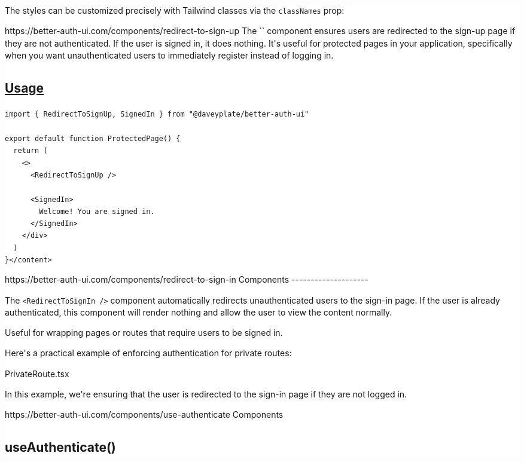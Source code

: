 The styles can be customized precisely with Tailwind classes via the `classNames` prop:</content>
</page>

<page>
  <title>Better Auth UI</title>
  <url>https://better-auth-ui.com/components/redirect-to-sign-up</url>
  <content>The `<RedirectToSignUp />` component ensures users are redirected to the sign-up page if they are not authenticated. If the user is signed in, it does nothing. It's useful for protected pages in your application, specifically when you want unauthenticated users to immediately register instead of logging in.

[Usage](#usage)
---------------

    import { RedirectToSignUp, SignedIn } from "@daveyplate/better-auth-ui"
     
    export default function ProtectedPage() {
      return (
        <>
          <RedirectToSignUp />
     
          <SignedIn>
            Welcome! You are signed in.
          </SignedIn>
        </div>
      )
    }</content>
</page>

<page>
  <title>Better Auth UI</title>
  <url>https://better-auth-ui.com/components/redirect-to-sign-in</url>
  <content>Components

<RedirectToSignIn />
--------------------

The `<RedirectToSignIn />` component automatically redirects unauthenticated users to the sign-in page. If the user is already authenticated, this component will render nothing and allow the user to view the content normally.

Useful for wrapping pages or routes that require users to be signed in.

Here's a practical example of enforcing authentication for private routes:

PrivateRoute.tsx

In this example, we're ensuring that the user is redirected to the sign-in page if they are not logged in.</content>
</page>

<page>
  <title>Better Auth UI</title>
  <url>https://better-auth-ui.com/components/use-authenticate</url>
  <content>Components

useAuthenticate()
-----------------
